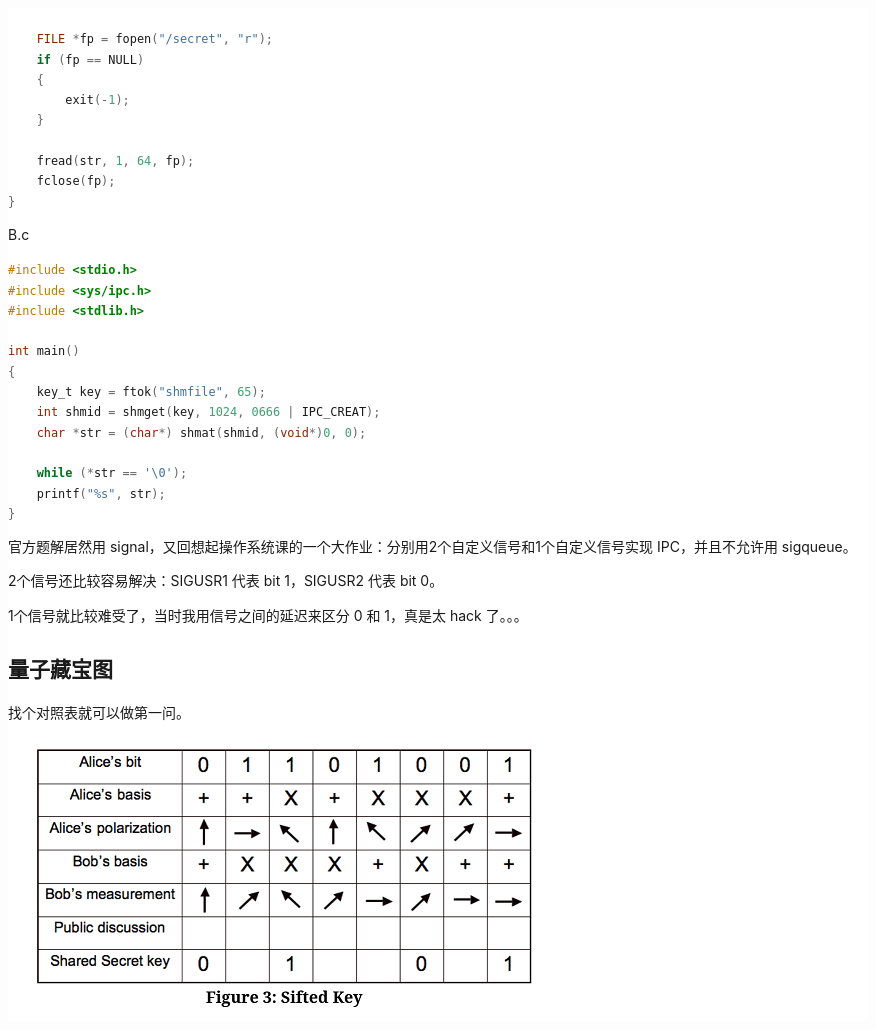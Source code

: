 ```c

    FILE *fp = fopen("/secret", "r");
    if (fp == NULL)
    {
        exit(-1);
    }

    fread(str, 1, 64, fp);
    fclose(fp);
}
```

B.c

```c
#include <stdio.h>
#include <sys/ipc.h>
#include <stdlib.h>

int main()
{
    key_t key = ftok("shmfile", 65);
    int shmid = shmget(key, 1024, 0666 | IPC_CREAT);
    char *str = (char*) shmat(shmid, (void*)0, 0);

    while (*str == '\0');
    printf("%s", str);
}
```

官方题解居然用 signal，又回想起操作系统课的一个大作业：分别用2个自定义信号和1个自定义信号实现 IPC，并且不允许用 sigqueue。

2个信号还比较容易解决：SIGUSR1 代表 bit 1，SIGUSR2 代表 bit 0。

1个信号就比较难受了，当时我用信号之间的延迟来区分 0 和 1，真是太 hack 了。。。


## 量子藏宝图

找个对照表就可以做第一问。

![对照](assets/7.jpg)

